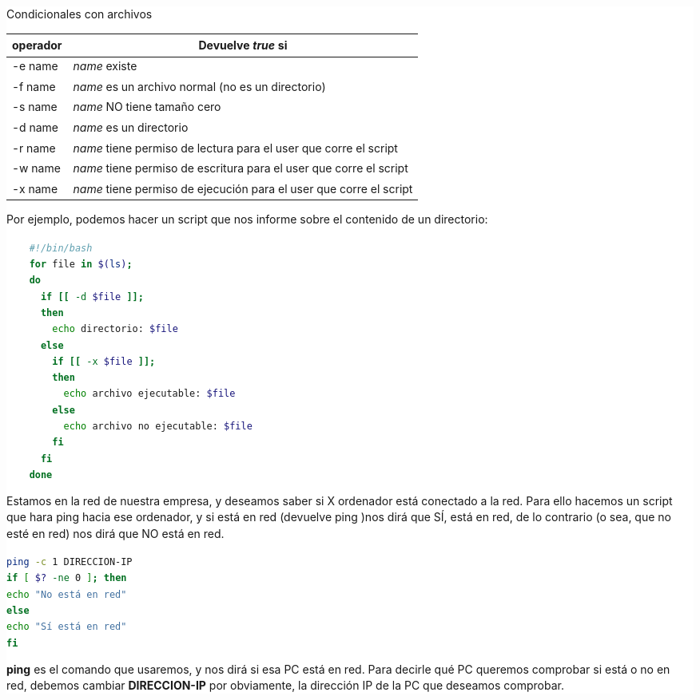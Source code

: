 Condicionales con archivos

| operador | Devuelve *true* si                                           |
| -------- | ------------------------------------------------------------ |
| -e name  | *name* existe                                                |
| -f name  | *name* es un archivo normal (no es un directorio)            |
| -s name  | *name* NO tiene tamaño cero                                  |
| -d name  | *name* es un directorio                                      |
| -r name  | *name* tiene permiso de lectura para el user que corre el script |
| -w name  | *name* tiene permiso de escritura para el user que corre el script |
| -x name  | *name* tiene permiso de ejecución para el user que corre el script |



Por ejemplo, podemos hacer un script que nos informe sobre el contenido de un directorio:

```bash
	#!/bin/bash
	for file in $(ls);
	do
	  if [[ -d $file ]];
	  then
	    echo directorio: $file
	  else
	    if [[ -x $file ]];
	    then
	      echo archivo ejecutable: $file
	    else
	      echo archivo no ejecutable: $file
	    fi
	  fi
	done
```

Estamos en la red de nuestra empresa, y deseamos saber si X ordenador está conectado a la red. Para ello hacemos un  script que hara ping hacia ese ordenador, y si está en red (devuelve ping )nos dirá que SÍ, está en red, de lo contrario (o sea, que no esté en red) nos dirá que NO está en red.

```bash
ping -c 1 DIRECCION-IP
if [ $? -ne 0 ]; then
echo "No está en red"
else
echo "Sí está en red"
fi
```

**ping** es el comando que usaremos, y nos dirá si esa PC está en red. Para decirle qué PC queremos comprobar si está o no en red, debemos cambiar **DIRECCION-IP** por obviamente, la dirección IP de la PC que deseamos comprobar.


[^CUIDADO]: Bash no conoce la letra ñ
  [^camelCase]: es un estilo de escritura que se aplica a frases o palabras compuestas. El nombre se debe a que las mayúsculas a lo largo de una palabra en CamelCase se asemejan a las jorobas de un camello.
[^prompt]: Linea vertical que titila esperando que el usuario tecle algo.